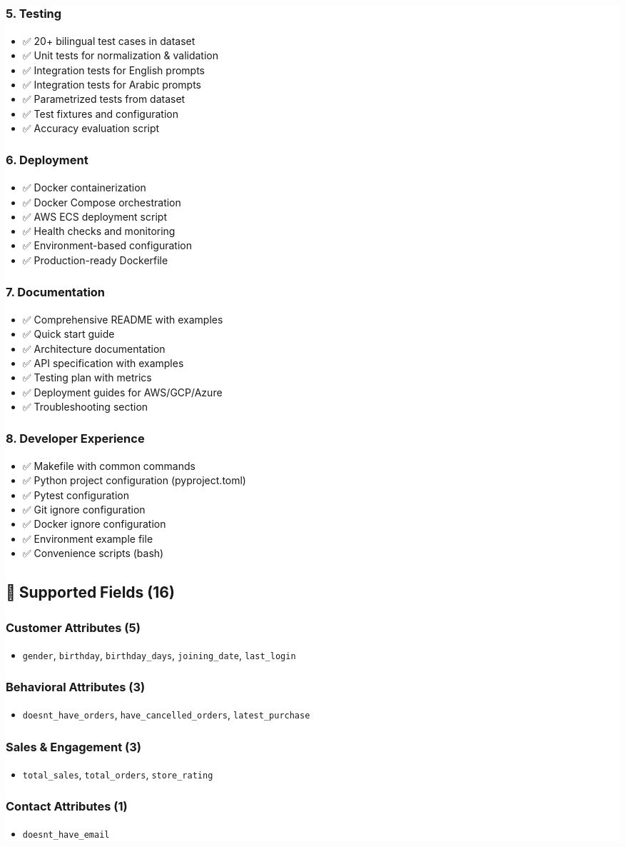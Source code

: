 ### 5. Testing
- ✅ 20+ bilingual test cases in dataset
- ✅ Unit tests for normalization & validation
- ✅ Integration tests for English prompts
- ✅ Integration tests for Arabic prompts
- ✅ Parametrized tests from dataset
- ✅ Test fixtures and configuration
- ✅ Accuracy evaluation script

### 6. Deployment
- ✅ Docker containerization
- ✅ Docker Compose orchestration
- ✅ AWS ECS deployment script
- ✅ Health checks and monitoring
- ✅ Environment-based configuration
- ✅ Production-ready Dockerfile

### 7. Documentation
- ✅ Comprehensive README with examples
- ✅ Quick start guide
- ✅ Architecture documentation
- ✅ API specification with examples
- ✅ Testing plan with metrics
- ✅ Deployment guides for AWS/GCP/Azure
- ✅ Troubleshooting section

### 8. Developer Experience
- ✅ Makefile with common commands
- ✅ Python project configuration (pyproject.toml)
- ✅ Pytest configuration
- ✅ Git ignore configuration
- ✅ Docker ignore configuration
- ✅ Environment example file
- ✅ Convenience scripts (bash)

## 🎯 Supported Fields (16)

### Customer Attributes (5)
- `gender`, `birthday`, `birthday_days`, `joining_date`, `last_login`

### Behavioral Attributes (3)
- `doesnt_have_orders`, `have_cancelled_orders`, `latest_purchase`

### Sales & Engagement (3)
- `total_sales`, `total_orders`, `store_rating`

### Contact Attributes (1)
- `doesnt_have_email`
